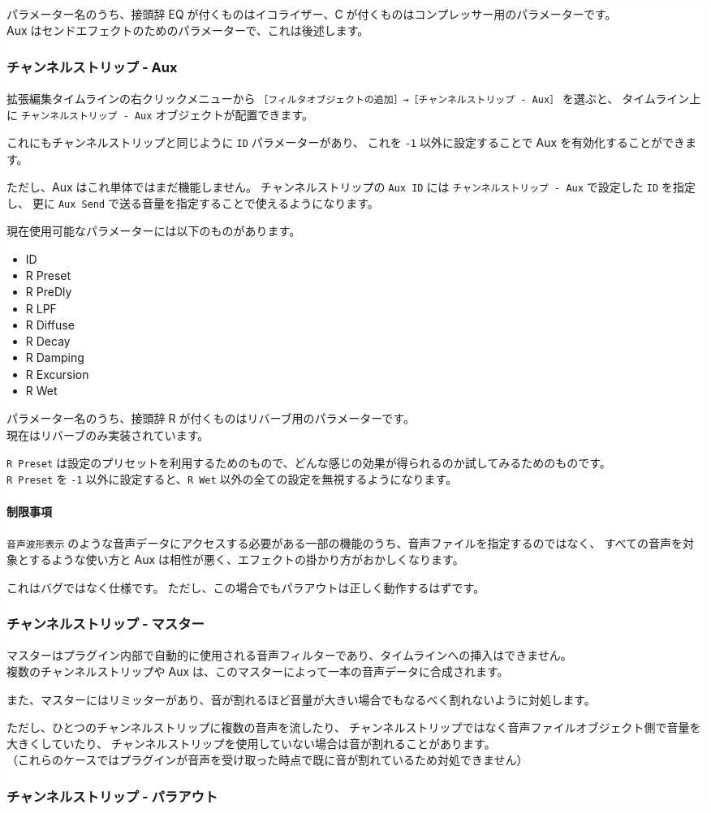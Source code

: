 パラメーター名のうち、接頭辞 EQ が付くものはイコライザー、C が付くものはコンプレッサー用のパラメーターです。  
Aux はセンドエフェクトのためのパラメーターで、これは後述します。

### チャンネルストリップ - Aux

拡張編集タイムラインの右クリックメニューから
`［フィルタオブジェクトの追加］→［チャンネルストリップ - Aux］` を選ぶと、
タイムライン上に `チャンネルストリップ - Aux` オブジェクトが配置できます。

これにもチャンネルストリップと同じように `ID` パラメーターがあり、
これを `-1` 以外に設定することで Aux を有効化することができます。

ただし、Aux はこれ単体ではまだ機能しません。
チャンネルストリップの `Aux ID` には `チャンネルストリップ - Aux` で設定した `ID` を指定し、
更に `Aux Send` で送る音量を指定することで使えるようになります。

現在使用可能なパラメーターには以下のものがあります。

- ID
- R Preset
- R PreDly
- R LPF
- R Diffuse
- R Decay
- R Damping
- R Excursion
- R Wet

パラメーター名のうち、接頭辞 R が付くものはリバーブ用のパラメーターです。  
現在はリバーブのみ実装されています。

`R Preset` は設定のプリセットを利用するためのもので、どんな感じの効果が得られるのか試してみるためのものです。  
`R Preset` を `-1` 以外に設定すると、`R Wet` 以外の全ての設定を無視するようになります。

#### 制限事項

`音声波形表示` のような音声データにアクセスする必要がある一部の機能のうち、音声ファイルを指定するのではなく、
すべての音声を対象とするような使い方と Aux は相性が悪く、エフェクトの掛かり方がおかしくなります。

これはバグではなく仕様です。
ただし、この場合でもパラアウトは正しく動作するはずです。

### チャンネルストリップ - マスター

マスターはプラグイン内部で自動的に使用される音声フィルターであり、タイムラインへの挿入はできません。  
複数のチャンネルストリップや Aux は、このマスターによって一本の音声データに合成されます。

また、マスターにはリミッターがあり、音が割れるほど音量が大きい場合でもなるべく割れないように対処します。

ただし、ひとつのチャンネルストリップに複数の音声を流したり、
チャンネルストリップではなく音声ファイルオブジェクト側で音量を大きくしていたり、
チャンネルストリップを使用していない場合は音が割れることがあります。  
（これらのケースではプラグインが音声を受け取った時点で既に音が割れているため対処できません）

### チャンネルストリップ - パラアウト
